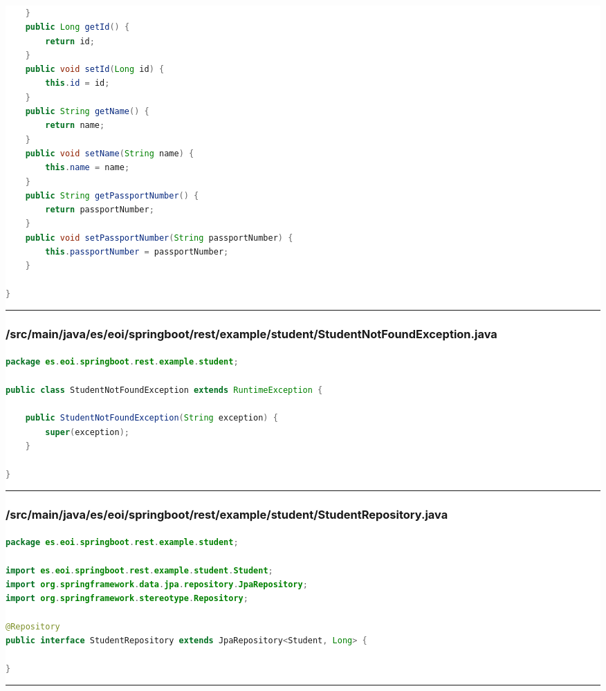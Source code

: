 ```java
	}
	public Long getId() {
		return id;
	}
	public void setId(Long id) {
		this.id = id;
	}
	public String getName() {
		return name;
	}
	public void setName(String name) {
		this.name = name;
	}
	public String getPassportNumber() {
		return passportNumber;
	}
	public void setPassportNumber(String passportNumber) {
		this.passportNumber = passportNumber;
	}
		
}
```
---

### /src/main/java/es/eoi/springboot/rest/example/student/StudentNotFoundException.java

```java
package es.eoi.springboot.rest.example.student;

public class StudentNotFoundException extends RuntimeException {

	public StudentNotFoundException(String exception) {
		super(exception);
	}

}
```
---

### /src/main/java/es/eoi/springboot/rest/example/student/StudentRepository.java

```java
package es.eoi.springboot.rest.example.student;

import es.eoi.springboot.rest.example.student.Student;
import org.springframework.data.jpa.repository.JpaRepository;
import org.springframework.stereotype.Repository;

@Repository
public interface StudentRepository extends JpaRepository<Student, Long> {

}
```
---
